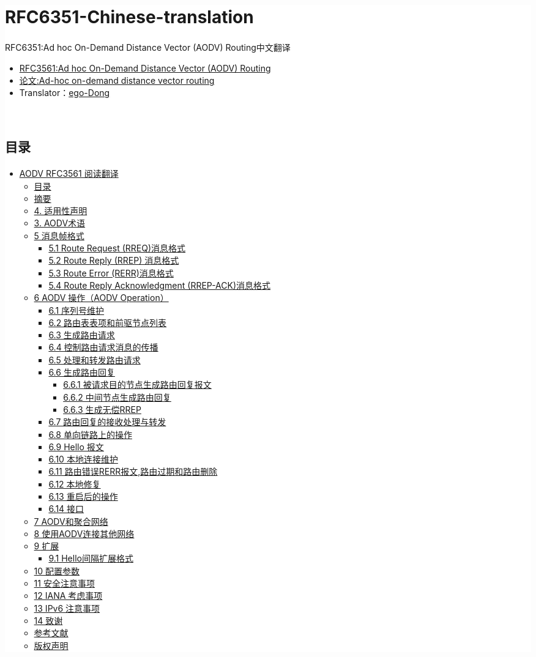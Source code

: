 # RFC6351-Chinese-translation
RFC6351:Ad hoc On-Demand Distance Vector (AODV) Routing中文翻译

- [RFC3561:Ad hoc On-Demand Distance Vector (AODV) Routing](https://www.rfc-editor.org/rfc/rfc3561.html#section-6.12)
- [论文:Ad-hoc on-demand distance vector routing](https://ieeexplore.ieee.org/document/749281)
- Translator：[ego-Dong](https://github.com/Egoqing)
<br/>

## 目录
- [AODV RFC3561 阅读翻译](#aodv-rfc3561-阅读翻译)
  - [目录](#目录)
  - [摘要](#摘要)
  - [4. 适用性声明](#4-适用性声明)
  - [3. AODV术语](#3-aodv术语)
  - [5 消息帧格式](#5-消息帧格式)
    - [5.1 Route Request (RREQ)消息格式](#51-route-request-rreq消息格式)
    - [5.2 Route Reply (RREP) 消息格式](#52-route-reply-rrep-消息格式)
    - [5.3 Route Error (RERR)消息格式](#53-route-error-rerr消息格式)
    - [5.4 Route Reply Acknowledgment (RREP-ACK)消息格式](#54-route-reply-acknowledgment-rrep-ack消息格式)
  - [6 AODV 操作（AODV Operation）](#6-aodv-操作aodv-operation)
    - [6.1 序列号维护](#61-序列号维护)
    - [6.2 路由表表项和前驱节点列表](#62-路由表表项和前驱节点列表)
    - [6.3 生成路由请求](#63-生成路由请求)
    - [6.4 控制路由请求消息的传播](#64-控制路由请求消息的传播)
    - [6.5 处理和转发路由请求](#65-处理和转发路由请求)
    - [6.6 生成路由回复](#66-生成路由回复)
      - [6.6.1 被请求目的节点生成路由回复报文](#661-被请求目的节点生成路由回复报文)
      - [6.6.2 中间节点生成路由回复](#662-中间节点生成路由回复)
      - [6.6.3 生成无偿RREP](#663-生成无偿rrep)
    - [6.7 路由回复的接收处理与转发](#67-路由回复的接收处理与转发)
    - [6.8 单向链路上的操作](#68-单向链路上的操作)
    - [6.9 Hello 报文](#69-hello-报文)
    - [6.10 本地连接维护](#610-本地连接维护)
    - [6.11 路由错误RERR报文,路由过期和路由删除](#611-路由错误rerr报文路由过期和路由删除)
    - [6.12 本地修复](#612-本地修复)
    - [6.13 重启后的操作](#613-重启后的操作)
    - [6.14 接口](#614-接口)
  - [7 AODV和聚合网络](#7-aodv和聚合网络)
  - [8 使用AODV连接其他网络](#8-使用aodv连接其他网络)
  - [9 扩展](#9-扩展)
    - [9.1 Hello间隔扩展格式](#91-hello间隔扩展格式)
  - [10 配置参数](#10-配置参数)
  - [11 安全注意事项](#11-安全注意事项)
  - [12 IANA 考虑事项](#12-iana-考虑事项)
  - [13 IPv6 注意事项](#13-ipv6-注意事项)
  - [14 致谢](#14-致谢)
  - [参考文献](#参考文献)
  - [版权声明](#版权声明)

